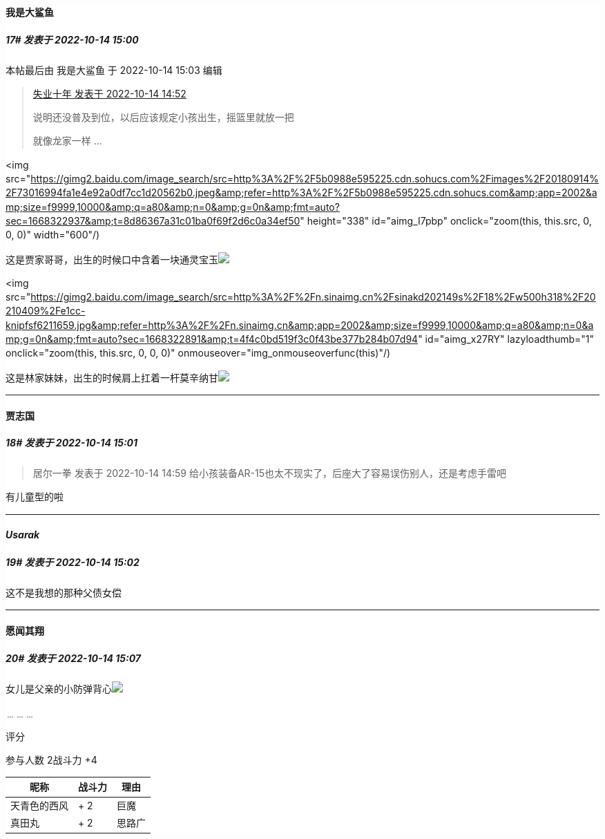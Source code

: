 ####  我是大鲨鱼  
##### 17#       发表于 2022-10-14 15:00

 本帖最后由 我是大鲨鱼 于 2022-10-14 15:03 编辑 
<blockquote><a href="httphttps://bbs.saraba1st.com/2b/forum.php?mod=redirect&amp;goto=findpost&amp;pid=57905256&amp;ptid=2099665" target="_blank">失业十年 发表于 2022-10-14 14:52</a>

说明还没普及到位，以后应该规定小孩出生，摇篮里就放一把

就像龙家一样 ...</blockquote>
<img src="https://gimg2.baidu.com/image_search/src=http%3A%2F%2F5b0988e595225.cdn.sohucs.com%2Fimages%2F20180914%2F73016994fa1e4e92a0df7cc1d20562b0.jpeg&amp;refer=http%3A%2F%2F5b0988e595225.cdn.sohucs.com&amp;app=2002&amp;size=f9999,10000&amp;q=a80&amp;n=0&amp;g=0n&amp;fmt=auto?sec=1668322937&amp;t=8d86367a31c01ba0f69f2d6c0a34ef50" height="338" id="aimg_I7pbp" onclick="zoom(this, this.src, 0, 0, 0)" width="600"/)

这是贾家哥哥，出生的时候口中含着一块通灵宝玉<img src="https://static.saraba1st.com/image/smiley/face2017/074.png" referrerpolicy="no-referrer">

<img src="https://gimg2.baidu.com/image_search/src=http%3A%2F%2Fn.sinaimg.cn%2Fsinakd202149s%2F18%2Fw500h318%2F20210409%2Fe1cc-knipfsf6211659.jpg&amp;refer=http%3A%2F%2Fn.sinaimg.cn&amp;app=2002&amp;size=f9999,10000&amp;q=a80&amp;n=0&amp;g=0n&amp;fmt=auto?sec=1668322891&amp;t=4f4c0bd519f3c0f43be377b284b07d94" id="aimg_x27RY" lazyloadthumb="1" onclick="zoom(this, this.src, 0, 0, 0)" onmouseover="img_onmouseoverfunc(this)"/)

这是林家妹妹，出生的时候肩上扛着一杆莫辛纳甘<img src="https://static.saraba1st.com/image/smiley/face2017/067.png" referrerpolicy="no-referrer">

*****

####  贾志国  
##### 18#       发表于 2022-10-14 15:01

<blockquote>居尔一拳 发表于 2022-10-14 14:59
给小孩装备AR-15也太不现实了，后座大了容易误伤别人，还是考虑手雷吧</blockquote>
有儿童型的啦

*****

####  _Usarak_  
##### 19#       发表于 2022-10-14 15:02

这不是我想的那种父债女偿

*****

####  愿闻其翔  
##### 20#       发表于 2022-10-14 15:07

女儿是父亲的小防弹背心<img src="https://static.saraba1st.com/image/smiley/face2017/067.png" referrerpolicy="no-referrer">

﹍﹍﹍

评分

 参与人数 2战斗力 +4

|昵称|战斗力|理由|
|----|---|---|
| 天青色的西风| + 2|巨魔|
| 真田丸| + 2|思路广|
